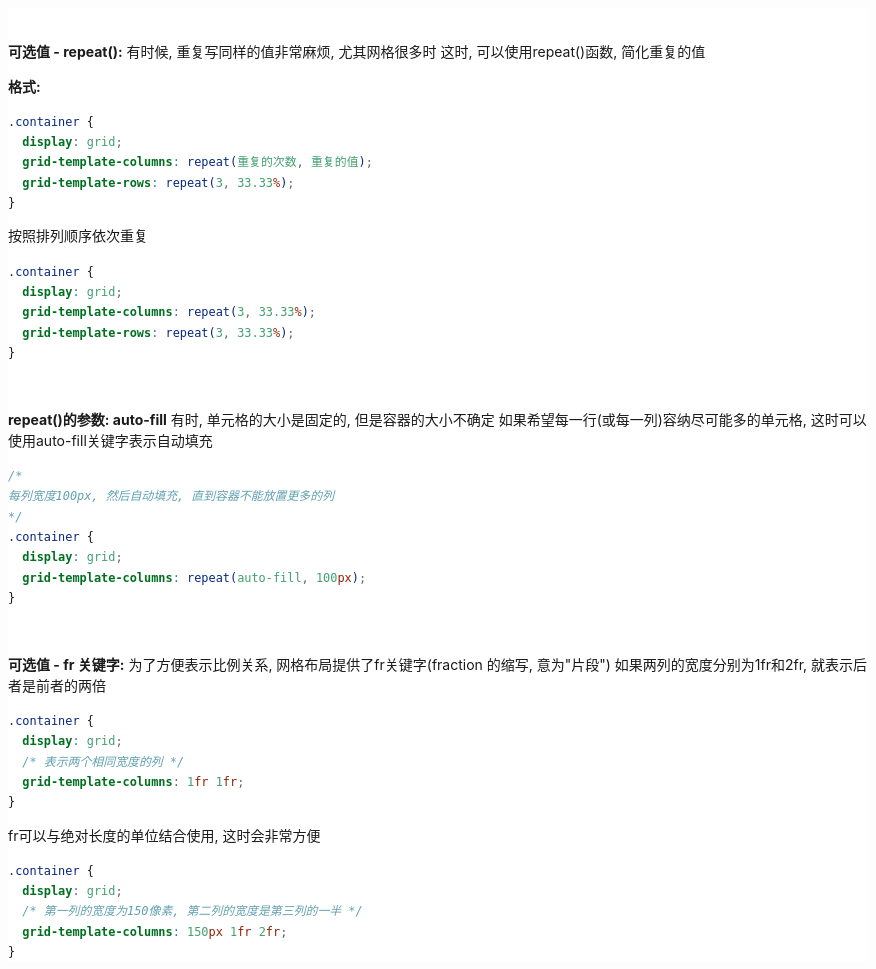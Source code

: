 <br>

**可选值 - repeat():**
有时候, 重复写同样的值非常麻烦, 尤其网格很多时 这时, 可以使用repeat()函数, 简化重复的值 

**格式:**  
```css
.container {
  display: grid;
  grid-template-columns: repeat(重复的次数, 重复的值);
  grid-template-rows: repeat(3, 33.33%);
}
```

按照排列顺序依次重复
```css 
.container {
  display: grid;
  grid-template-columns: repeat(3, 33.33%);
  grid-template-rows: repeat(3, 33.33%);
}
```

<br>

**repeat()的参数: auto-fill**
有时, 单元格的大小是固定的, 但是容器的大小不确定 如果希望每一行(或每一列)容纳尽可能多的单元格, 这时可以使用auto-fill关键字表示自动填充 
```css
/* 
每列宽度100px, 然后自动填充, 直到容器不能放置更多的列
*/
.container {
  display: grid;
  grid-template-columns: repeat(auto-fill, 100px);
}
```

<br>


**可选值 - fr 关键字:**
为了方便表示比例关系, 网格布局提供了fr关键字(fraction 的缩写, 意为"片段") 如果两列的宽度分别为1fr和2fr, 就表示后者是前者的两倍 
```css 
.container {
  display: grid;
  /* 表示两个相同宽度的列 */
  grid-template-columns: 1fr 1fr;
}
```

fr可以与绝对长度的单位结合使用, 这时会非常方便 
```css 
.container {
  display: grid;
  /* 第一列的宽度为150像素, 第二列的宽度是第三列的一半 */
  grid-template-columns: 150px 1fr 2fr;
}
```
